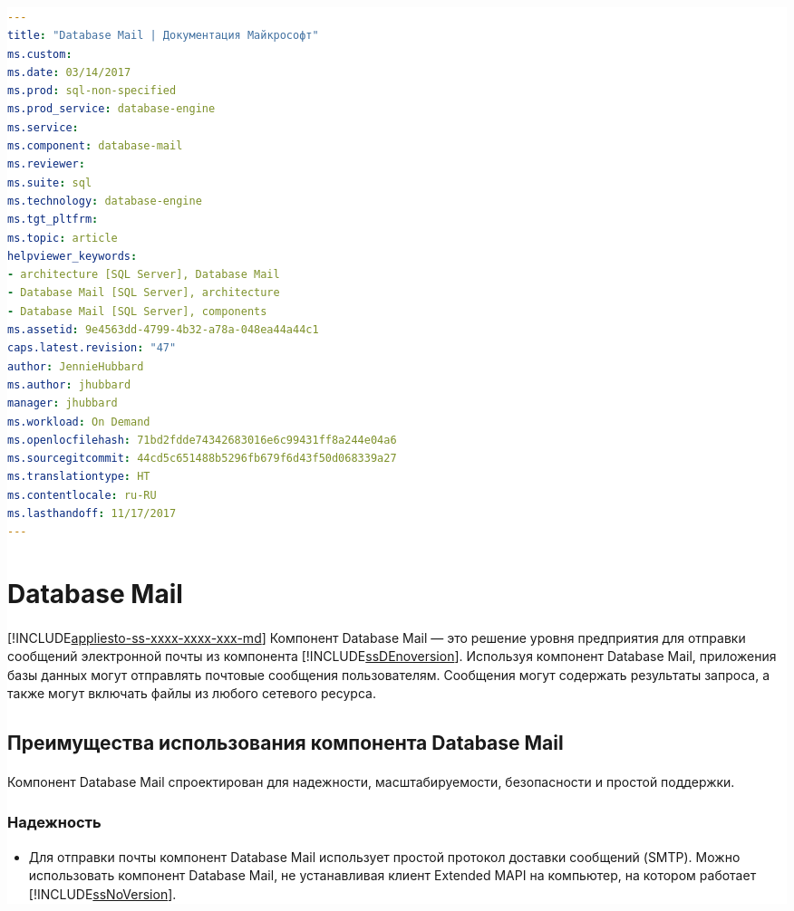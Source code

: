 ```yaml
---
title: "Database Mail | Документация Майкрософт"
ms.custom: 
ms.date: 03/14/2017
ms.prod: sql-non-specified
ms.prod_service: database-engine
ms.service: 
ms.component: database-mail
ms.reviewer: 
ms.suite: sql
ms.technology: database-engine
ms.tgt_pltfrm: 
ms.topic: article
helpviewer_keywords:
- architecture [SQL Server], Database Mail
- Database Mail [SQL Server], architecture
- Database Mail [SQL Server], components
ms.assetid: 9e4563dd-4799-4b32-a78a-048ea44a44c1
caps.latest.revision: "47"
author: JennieHubbard
ms.author: jhubbard
manager: jhubbard
ms.workload: On Demand
ms.openlocfilehash: 71bd2fdde74342683016e6c99431ff8a244e04a6
ms.sourcegitcommit: 44cd5c651488b5296fb679f6d43f50d068339a27
ms.translationtype: HT
ms.contentlocale: ru-RU
ms.lasthandoff: 11/17/2017
---
```

# <a name="database-mail"></a>Database Mail
[!INCLUDE[appliesto-ss-xxxx-xxxx-xxx-md](../../includes/appliesto-ss-xxxx-xxxx-xxx-md.md)] Компонент Database Mail — это решение уровня предприятия для отправки сообщений электронной почты из компонента [!INCLUDE[ssDEnoversion](../../includes/ssdenoversion-md.md)]. Используя компонент Database Mail, приложения базы данных могут отправлять почтовые сообщения пользователям. Сообщения могут содержать результаты запроса, а также могут включать файлы из любого сетевого ресурса.  
  
  
##  <a name="Benefits"></a> Преимущества использования компонента Database Mail  
 Компонент Database Mail спроектирован для надежности, масштабируемости, безопасности и простой поддержки.  
  
### <a name="reliability"></a>Надежность  
  
-   Для отправки почты компонент Database Mail использует простой протокол доставки сообщений (SMTP). Можно использовать компонент Database Mail, не устанавливая клиент Extended MAPI на компьютер, на котором работает [!INCLUDE[ssNoVersion](../../includes/ssnoversion-md.md)].  
  